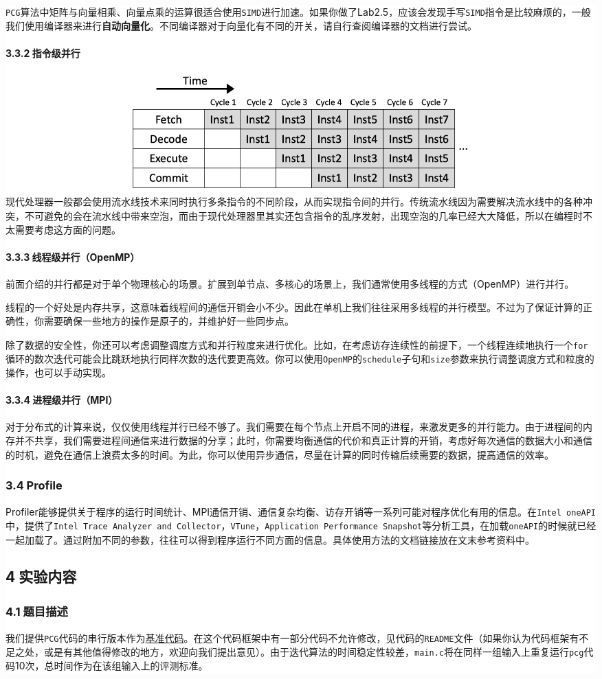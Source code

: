 `PCG`算法中矩阵与向量相乘、向量点乘的运算很适合使用`SIMD`进行加速。如果你做了Lab2.5，应该会发现手写`SIMD`指令是比较麻烦的，一般我们使用编译器来进行**自动向量化**。不同编译器对于向量化有不同的开关，请自行查阅编译器的文档进行尝试。

#### 3.3.2 指令级并行

<div align="center">
  <img src="image/pipline.png" alt="CG" style="zoom:50%;" />
</div>
现代处理器一般都会使用流水线技术来同时执行多条指令的不同阶段，从而实现指令间的并行。传统流水线因为需要解决流水线中的各种冲突，不可避免的会在流水线中带来空泡，而由于现代处理器里其实还包含指令的乱序发射，出现空泡的几率已经大大降低，所以在编程时不太需要考虑这方面的问题。

#### 3.3.3 线程级并行（OpenMP）

前面介绍的并行都是对于单个物理核心的场景。扩展到单节点、多核心的场景上，我们通常使用多线程的方式（OpenMP）进行并行。

线程的一个好处是内存共享，这意味着线程间的通信开销会小不少。因此在单机上我们往往采用多线程的并行模型。不过为了保证计算的正确性，你需要确保一些地方的操作是原子的，并维护好一些同步点。

除了数据的安全性，你还可以考虑调整调度方式和并行粒度来进行优化。比如，在考虑访存连续性的前提下，一个线程连续地执行一个`for`循环的数次迭代可能会比跳跃地执行同样次数的迭代要更高效。你可以使用`OpenMP`的`schedule`子句和`size`参数来执行调整调度方式和粒度的操作，也可以手动实现。

#### 3.3.4 进程级并行（MPI）

对于分布式的计算来说，仅仅使用线程并行已经不够了。我们需要在每个节点上开启不同的进程，来激发更多的并行能力。由于进程间的内存并不共享，我们需要进程间通信来进行数据的分享；此时，你需要均衡通信的代价和真正计算的开销，考虑好每次通信的数据大小和通信的时机，避免在通信上浪费太多的时间。为此，你可以使用异步通信，尽量在计算的同时传输后续需要的数据，提高通信的效率。

### 3.4 Profile

Profiler能够提供关于程序的运行时间统计、MPI通信开销、通信复杂均衡、访存开销等一系列可能对程序优化有用的信息。在`Intel oneAPI`中，提供了`Intel Trace Analyzer and Collector`，`VTune`，`Application Performance Snapshot`等分析工具，在加载`oneAPI`的时候就已经一起加载了。通过附加不同的参数，往往可以得到程序运行不同方面的信息。具体使用方法的文档链接放在文末参考资料中。

## 4 实验内容

### 4.1 题目描述

我们提供`PCG`代码的串行版本作为[基准代码](https://git.zju.edu.cn/zjusct/summer-course-2023/HPC101-Labs-2023/-/tree/main/docs/Lab4-PCG-Solver/code)。在这个代码框架中有一部分代码不允许修改，见代码的`README`文件（如果你认为代码框架有不足之处，或是有其他值得修改的地方，欢迎向我们提出意见）。由于迭代算法的时间稳定性较差，`main.c`将在同样一组输入上重复运行`pcg`代码10次，总时间作为在该组输入上的评测标准。
